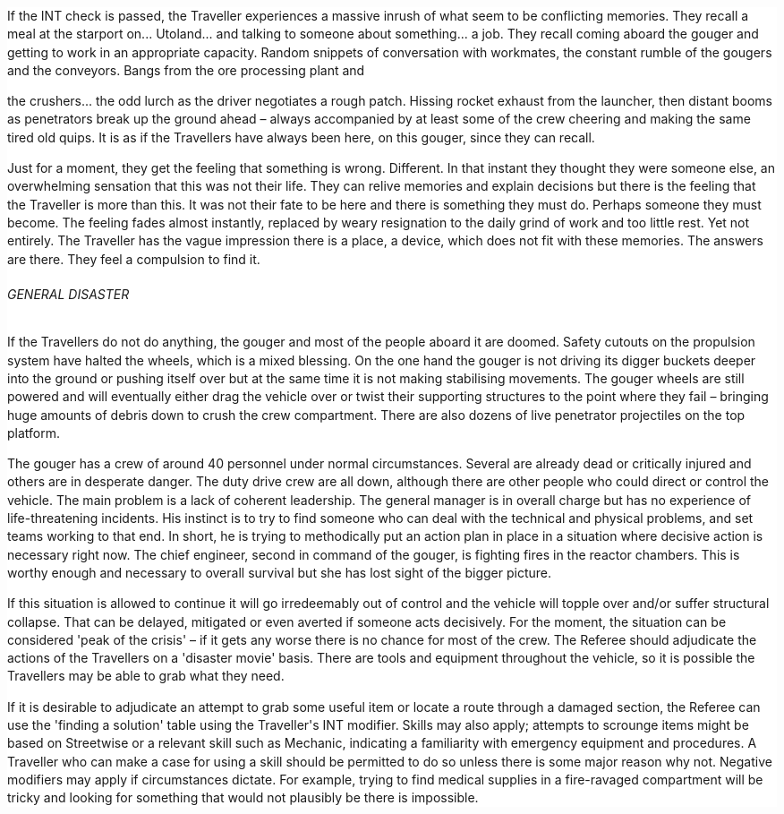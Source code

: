 If the INT check is passed, the Traveller experiences a massive inrush of what seem to be conflicting memories. They recall a meal at the starport on... Utoland... and talking to someone about something... a job. They recall coming aboard the gouger and getting to work in an appropriate capacity. Random snippets of conversation with workmates, the constant rumble of the gougers and the conveyors. Bangs from the ore processing plant and

the crushers... the odd lurch as the driver negotiates a rough patch. Hissing rocket exhaust from the launcher, then distant booms as penetrators break up the ground ahead – always accompanied by at least some of the crew cheering and making the same tired old quips. It is as if the Travellers have always been here, on this gouger, since they can recall.

Just for a moment, they get the feeling that something is wrong. Different. In that instant they thought they were someone else, an overwhelming sensation that this was not their life. They can relive memories and explain decisions but there is the feeling that the Traveller is more than this. It was not their fate to be here and there is something they must do. Perhaps someone they must become. The feeling fades almost instantly, replaced by weary resignation to the daily grind of work and too little rest. Yet not entirely. The Traveller has the vague impression there is a place, a device, which does not fit with these memories. The answers are there. They feel a compulsion to find it.

###### GENERAL DISASTER

If the Travellers do not do anything, the gouger and most of the people aboard it are doomed. Safety cutouts on the propulsion system have halted the wheels, which is a mixed blessing. On the one hand the gouger is not driving its digger buckets deeper into the ground or pushing itself over but at the same time it is not making stabilising movements. The gouger wheels are still powered and will eventually either drag the vehicle over or twist their supporting structures to the point where they fail – bringing huge amounts of debris down to crush the crew compartment. There are also dozens of live penetrator projectiles on the top platform.

The gouger has a crew of around 40 personnel under normal circumstances. Several are already dead or critically injured and others are in desperate danger. The duty drive crew are all down, although there are other people who could direct or control the vehicle. The main problem is a lack of coherent leadership. The general manager is in overall charge but has no experience of life-threatening incidents. His instinct is to try to find someone who can deal with the technical and physical problems, and set teams working to that end. In short, he is trying to methodically put an action plan in place in a situation where decisive action is necessary right now. The chief engineer, second in command of the gouger, is fighting fires in the reactor chambers. This is worthy enough and necessary to overall survival but she has lost sight of the bigger picture.



If this situation is allowed to continue it will go irredeemably out of control and the vehicle will topple over and/or suffer structural collapse. That can be delayed, mitigated or even averted if someone acts decisively. For the moment, the situation can be considered 'peak of the crisis' – if it gets any worse there is no chance for most of the crew. The Referee should adjudicate the actions of the Travellers on a
'disaster movie' basis. There are tools and equipment throughout the vehicle, so it is possible the Travellers may be able to grab what they need.

If it is desirable to adjudicate an attempt to grab some useful item or locate a route through a damaged section, the Referee can use the 'finding a solution' table using the Traveller's INT modifier. Skills may also apply; attempts to scrounge items might be based on Streetwise or a relevant skill such as Mechanic, indicating a familiarity with emergency equipment and procedures. A Traveller who can make a case for using a skill should be permitted to do so unless there is some major reason why not. Negative modifiers may apply if circumstances dictate. For example, trying to find medical supplies in a fire-ravaged compartment will be tricky and looking for something that would not plausibly be there is impossible.
